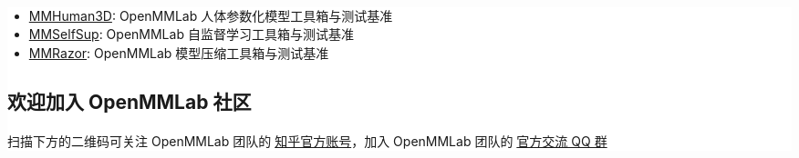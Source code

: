 - [MMHuman3D](https://github.com/open-mmlab/mmhuman3d): OpenMMLab 人体参数化模型工具箱与测试基准
- [MMSelfSup](https://github.com/open-mmlab/mmselfsup): OpenMMLab 自监督学习工具箱与测试基准
- [MMRazor](https://github.com/open-mmlab/mmrazor): OpenMMLab 模型压缩工具箱与测试基准

## 欢迎加入 OpenMMLab 社区

扫描下方的二维码可关注 OpenMMLab 团队的 [知乎官方账号](https://www.zhihu.com/people/openmmlab)，加入 OpenMMLab 团队的 [官方交流 QQ 群](https://jq.qq.com/?_wv=1027&k=GJP18SjI)

<div align="center">